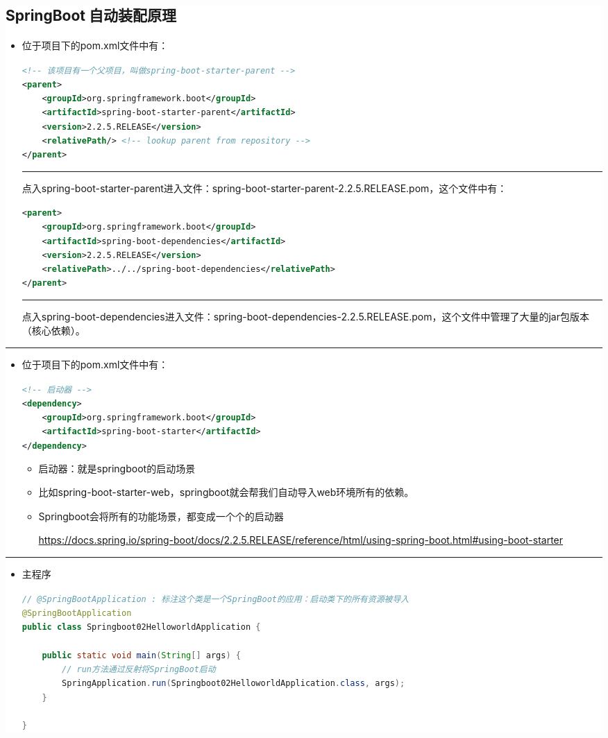 ## SpringBoot 自动装配原理

* 位于项目下的pom.xml文件中有：

  ```xml
  <!-- 该项目有一个父项目，叫做spring-boot-starter-parent -->
  <parent>
      <groupId>org.springframework.boot</groupId>
      <artifactId>spring-boot-starter-parent</artifactId>
      <version>2.2.5.RELEASE</version>
      <relativePath/> <!-- lookup parent from repository -->
  </parent>
  ```

  ---

  点入spring-boot-starter-parent进入文件：spring-boot-starter-parent-2.2.5.RELEASE.pom，这个文件中有：

  ```xml
  <parent>
      <groupId>org.springframework.boot</groupId>
      <artifactId>spring-boot-dependencies</artifactId>
      <version>2.2.5.RELEASE</version>
      <relativePath>../../spring-boot-dependencies</relativePath>
  </parent>
  ```

  ---

  点入spring-boot-dependencies进入文件：spring-boot-dependencies-2.2.5.RELEASE.pom，这个文件中管理了大量的jar包版本（核心依赖）。

---

* 位于项目下的pom.xml文件中有：

  ```xml
  <!-- 启动器 -->
  <dependency>
      <groupId>org.springframework.boot</groupId>
      <artifactId>spring-boot-starter</artifactId>
  </dependency>
  ```

  * 启动器：就是springboot的启动场景

  * 比如spring-boot-starter-web，springboot就会帮我们自动导入web环境所有的依赖。

  * Springboot会将所有的功能场景，都变成一个个的启动器

    https://docs.spring.io/spring-boot/docs/2.2.5.RELEASE/reference/html/using-spring-boot.html#using-boot-starter

---

* 主程序

  ```java
  // @SpringBootApplication : 标注这个类是一个SpringBoot的应用：启动类下的所有资源被导入
  @SpringBootApplication
  public class Springboot02HelloworldApplication {
  
      public static void main(String[] args) {
          // run方法通过反射将SpringBoot启动
          SpringApplication.run(Springboot02HelloworldApplication.class, args);
      }
  
  }
  ```
